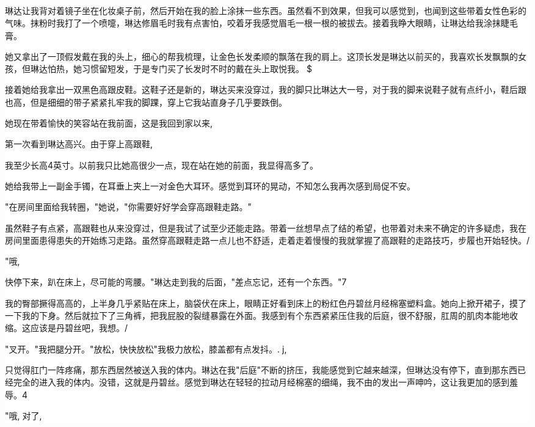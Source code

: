



琳达让我背对着镜子坐在化妆桌子前，然后开始在我的脸上涂抹一些东西。虽然看不到效果，但我可以感觉到，也闻到这些带着女性色彩的气味。抹粉时我打了一个喷嚏，琳达修眉毛时我有点害怕，咬着牙我感觉眉毛一根一根的被拔去。接着我睁大眼睛，让琳达给我涂抹睫毛膏。





她又拿出了一顶假发戴在我的头上，细心的帮我梳理，让金色长发柔顺的飘落在我的肩上。这顶长发是琳达以前买的，我喜欢长发飘飘的女孩，但琳达怕热，她习惯留短发，于是专门买了长发时不时的戴在头上取悦我。 $



接着她给我拿出一双黑色高跟皮鞋。这鞋子还是新的，琳达买来没穿过，我的脚只比琳达大一号，对于我的脚来说鞋子就有点纤小，鞋后跟也高，但是细细的带子紧紧扎牢我的脚踝，穿上它我站直身子几乎要跌倒。





她现在带着愉快的笑容站在我前面，这是我回到家以来,

第一次看到琳达高兴。由于穿上高跟鞋,

我至少长高4英寸。以前我只比她高很少一点，现在站在她的前面，我显得高多了。







她给我带上一副金手镯，在耳垂上夹上一对金色大耳环。感觉到耳环的晃动，不知怎么我再次感到局促不安。



"在房间里面给我转圈，"她说，"你需要好好学会穿高跟鞋走路。"





虽然鞋子有点紧，高跟鞋也从来没穿过，但是我试了试至少还能走路。带着一丝想早点了结的希望，也带着对未来不确定的许多疑虑，我在房间里面患得患失的开始练习走路。虽然穿高跟鞋走路一点儿也不舒适，走着走着慢慢的我就掌握了高跟鞋的走路技巧，步履也开始轻快。/





"哦,

快停下来，趴在床上，尽可能的弯腰。"琳达走到我的后面，"差点忘记，还有一个东西。"7





我的臀部撅得高高的，上半身几乎紧贴在床上，脑袋伏在床上，眼睛正好看到床上的粉红色丹碧丝月经棉塞塑料盒。她向上掀开裙子，摸了一下我的下身。然后就拉下了三角裤，把我屁股的裂缝暴露在外面。我感到有个东西紧紧压住我的后庭，很不舒服，肛周的肌肉本能地收缩。这应该是丹碧丝吧，我想。/





"叉开。"我把腿分开。"放松，快快放松"我极力放松，膝盖都有点发抖。. j,





只觉得肛门一阵疼痛，那东西居然被送入我的体内。琳达在我"后庭"不断的挤压，我能感觉到它越来越深，但琳达没有停下，直到那东西已经完全的进入我的体内。没错，这就是丹碧丝。感觉到琳达在轻轻的拉动月经棉塞的细绳，我不由的发出一声呻吟，这让我更加的感到羞辱。4



"哦, 对了,
